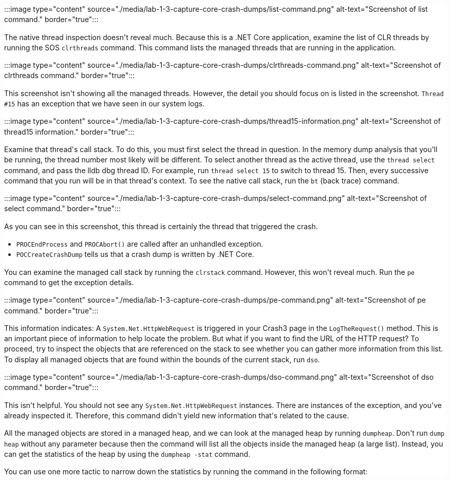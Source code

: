 :::image type="content" source="./media/lab-1-3-capture-core-crash-dumps/list-command.png" alt-text="Screenshot of list command." border="true":::

The native thread inspection doesn't reveal much. Because this is a .NET Core application, examine the list of CLR threads by running the SOS `clrthreads` command. This command lists the managed threads that are running in the application.

:::image type="content" source="./media/lab-1-3-capture-core-crash-dumps/clrthreads-command.png" alt-text="Screenshot of clrthreads command." border="true":::

This screenshot isn't showing all the managed threads. However, the detail you should focus on is listed in the screenshot. `Thread #15` has an exception that we have seen in our system logs.

:::image type="content" source="./media/lab-1-3-capture-core-crash-dumps/thread15-information.png" alt-text="Screenshot of thread15 information." border="true":::

Examine that thread's call stack. To do this, you must first select the thread in question. In the memory dump analysis that you'll be running, the thread number most likely will be different. To select another thread as the active thread, use the `thread select` command, and pass the lldb dbg thread ID. For example, run `thread select 15` to switch to thread 15. Then, every successive command that you run will be in that thread's context. To see the native call stack, run the `bt` (back trace) command.

:::image type="content" source="./media/lab-1-3-capture-core-crash-dumps/select-command.png" alt-text="Screenshot of select command." border="true":::

As you can see in this screenshot, this thread is certainly the thread that triggered the crash.

- `PROCEndProcess` and `PROCAbort()` are called after an unhandled exception.
- `POCCreateCrashDump` tells us that a crash dump is written by .NET Core.

You can examine the managed call stack by running the `clrstack` command. However, this won't reveal much. Run the `pe` command to get the exception details.

:::image type="content" source="./media/lab-1-3-capture-core-crash-dumps/pe-command.png" alt-text="Screenshot of pe command." border="true":::

This information indicates: A `System.Net.HttpWebRequest` is triggered in your Crash3 page in the `LogTheRequest()` method. This is an important piece of information to help locate the problem. But what if you want to find the URL of the HTTP request? To proceed, try to inspect the objects that are referenced on the stack to see whether you can gather more information from this list. To display all managed objects that are found within the bounds of the current stack, run `dso`.

:::image type="content" source="./media/lab-1-3-capture-core-crash-dumps/dso-command.png" alt-text="Screenshot of dso command." border="true":::

This isn't helpful. You should not see any `System.Net.HttpWebRequest` instances. There are instances of the exception, and you've already inspected it. Therefore, this command didn't yield new information that's related to the cause.

All the managed objects are stored in a managed heap, and we can look at the managed heap by running `dumpheap`. Don't run `dumpheap` without any parameter because then the command will list all the objects inside the managed heap (a large list). Instead, you can get the statistics of the heap by using the `dumpheap -stat` command.

You can use one more tactic to narrow down the statistics by running the command in the following format:
